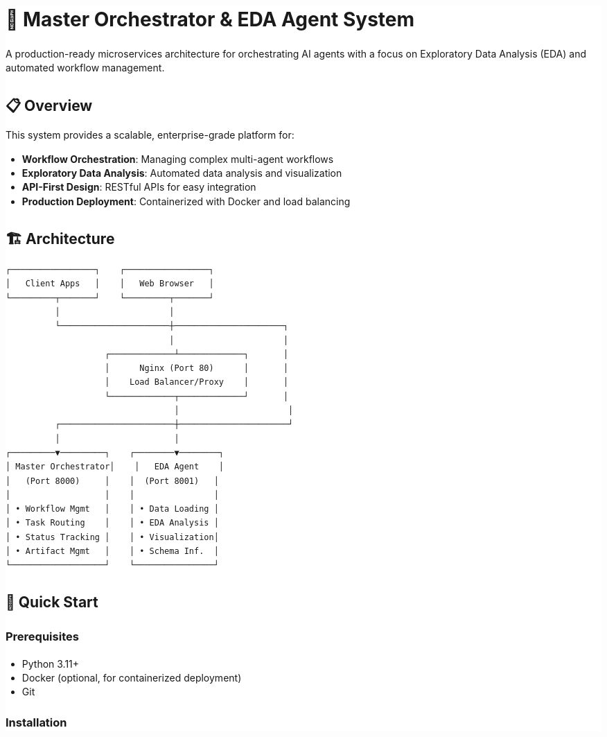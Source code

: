 # 🚀 Master Orchestrator & EDA Agent System

A production-ready microservices architecture for orchestrating AI agents with a focus on Exploratory Data Analysis (EDA) and automated workflow management.

## 📋 Overview

This system provides a scalable, enterprise-grade platform for:
- **Workflow Orchestration**: Managing complex multi-agent workflows
- **Exploratory Data Analysis**: Automated data analysis and visualization
- **API-First Design**: RESTful APIs for easy integration
- **Production Deployment**: Containerized with Docker and load balancing

## 🏗️ Architecture

```
┌─────────────────┐    ┌─────────────────┐
│   Client Apps   │    │   Web Browser   │
└─────────┬───────┘    └─────────┬───────┘
          │                      │
          └──────────────────────┼──────────────────────┐
                                 │                      │
                    ┌─────────────┴─────────────┐       │
                    │      Nginx (Port 80)      │       │
                    │    Load Balancer/Proxy    │       │
                    └─────────────┬─────────────┘       │
                                  │                      │
          ┌───────────────────────┼──────────────────────┘
          │                       │
┌─────────▼─────────┐    ┌────────▼────────┐
│ Master Orchestrator│    │   EDA Agent    │
│   (Port 8000)     │    │  (Port 8001)   │
│                   │    │                │
│ • Workflow Mgmt   │    │ • Data Loading │
│ • Task Routing    │    │ • EDA Analysis │
│ • Status Tracking │    │ • Visualization│
│ • Artifact Mgmt   │    │ • Schema Inf.  │
└───────────────────┘    └────────────────┘
```

## 🚀 Quick Start

### Prerequisites
- Python 3.11+
- Docker (optional, for containerized deployment)
- Git

### Installation
